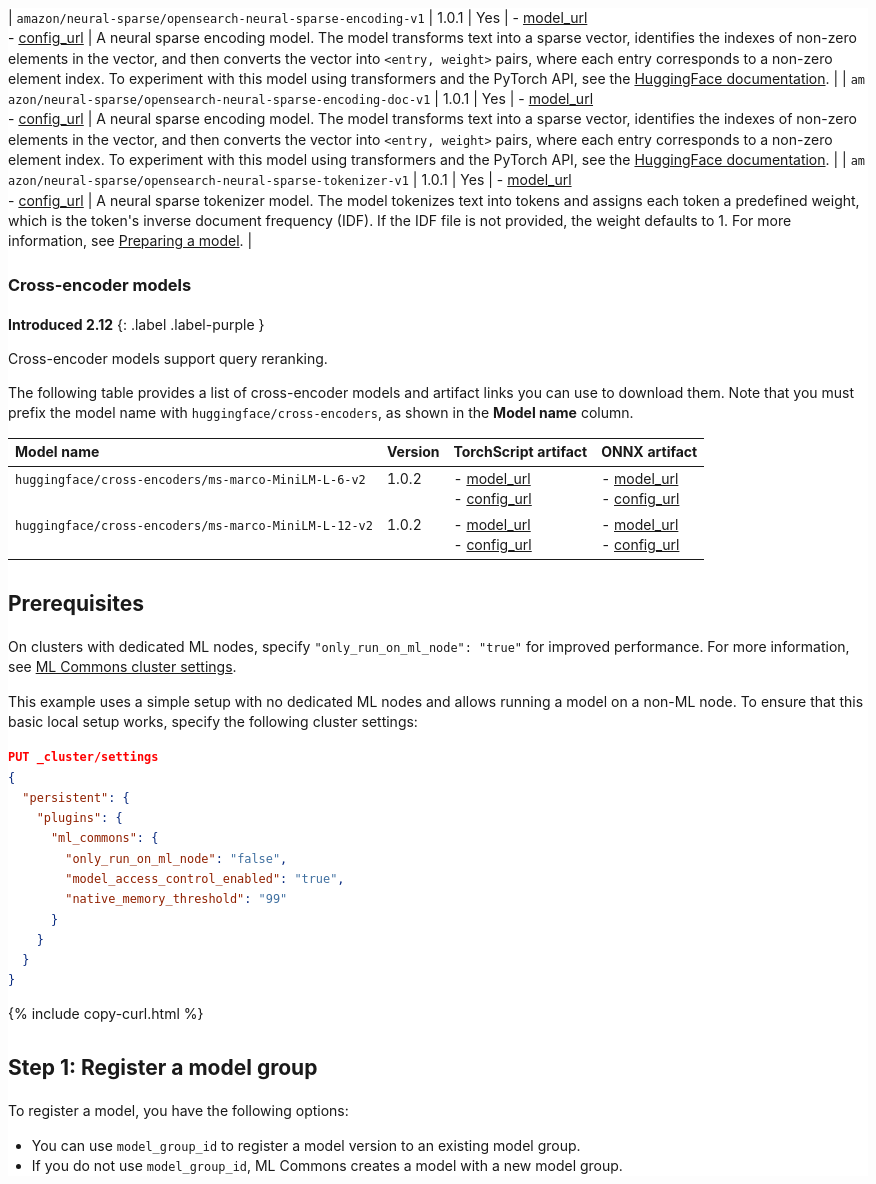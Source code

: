| `amazon/neural-sparse/opensearch-neural-sparse-encoding-v1` | 1.0.1 | Yes | - [model_url](https://artifacts.opensearch.org/models/ml-models/amazon/neural-sparse/opensearch-neural-sparse-encoding-v1/1.0.1/torch_script/neural-sparse_opensearch-neural-sparse-encoding-v1-1.0.1-torch_script.zip)<br>- [config_url](https://artifacts.opensearch.org/models/ml-models/amazon/neural-sparse/opensearch-neural-sparse-encoding-v1/1.0.1/torch_script/config.json) | A neural sparse encoding model. The model transforms text into a sparse vector, identifies the indexes of non-zero elements in the vector, and then converts the vector into `<entry, weight>` pairs, where each entry corresponds to a non-zero element index. To experiment with this model using transformers and the PyTorch API, see the [HuggingFace documentation](https://huggingface.co/opensearch-project/opensearch-neural-sparse-encoding-v1). |
| `amazon/neural-sparse/opensearch-neural-sparse-encoding-doc-v1` | 1.0.1 | Yes | - [model_url](https://artifacts.opensearch.org/models/ml-models/amazon/neural-sparse/opensearch-neural-sparse-encoding-doc-v1/1.0.1/torch_script/neural-sparse_opensearch-neural-sparse-encoding-doc-v1-1.0.1-torch_script.zip)<br>- [config_url](https://artifacts.opensearch.org/models/ml-models/amazon/neural-sparse/opensearch-neural-sparse-encoding-doc-v1/1.0.1/torch_script/config.json) | A neural sparse encoding model. The model transforms text into a sparse vector, identifies the indexes of non-zero elements in the vector, and then converts the vector into `<entry, weight>` pairs, where each entry corresponds to a non-zero element index. To experiment with this model using transformers and the PyTorch API, see the [HuggingFace documentation](https://huggingface.co/opensearch-project/opensearch-neural-sparse-encoding-doc-v1). |
| `amazon/neural-sparse/opensearch-neural-sparse-tokenizer-v1` | 1.0.1 | Yes | - [model_url](https://artifacts.opensearch.org/models/ml-models/amazon/neural-sparse/opensearch-neural-sparse-tokenizer-v1/1.0.1/torch_script/neural-sparse_opensearch-neural-sparse-tokenizer-v1-1.0.1-torch_script.zip)<br>- [config_url](https://artifacts.opensearch.org/models/ml-models/amazon/neural-sparse/opensearch-neural-sparse-tokenizer-v1/1.0.1/torch_script/config.json) | A neural sparse tokenizer model. The model tokenizes text into tokens and assigns each token a predefined weight, which is the token's inverse document frequency (IDF). If the IDF file is not provided, the weight defaults to 1. For more information, see [Preparing a model]({{site.url}}{{site.baseurl}}/ml-commons-plugin/custom-local-models/#preparing-a-model). |

### Cross-encoder models
**Introduced 2.12**
{: .label .label-purple }

Cross-encoder models support query reranking. 

The following table provides a list of cross-encoder models and artifact links you can use to download them. Note that you must prefix the model name with `huggingface/cross-encoders`, as shown in the **Model name** column. 

| Model name | Version | TorchScript artifact | ONNX artifact |
|:---|:---|:---|:---|
| `huggingface/cross-encoders/ms-marco-MiniLM-L-6-v2` | 1.0.2 | - [model_url](https://artifacts.opensearch.org/models/ml-models/huggingface/cross-encoders/ms-marco-MiniLM-L-6-v2/1.0.2/torch_script/cross-encoders_ms-marco-MiniLM-L-6-v2-1.0.2-torch_script.zip) <br>- [config_url](https://artifacts.opensearch.org/models/ml-models/huggingface/cross-encoders/ms-marco-MiniLM-L-6-v2/1.0.2/torch_script/config.json) | - [model_url](https://artifacts.opensearch.org/models/ml-models/huggingface/cross-encoders/ms-marco-MiniLM-L-6-v2/1.0.2/onnx/cross-encoders_ms-marco-MiniLM-L-6-v2-1.0.2-onnx.zip) <br>- [config_url](https://artifacts.opensearch.org/models/ml-models/huggingface/cross-encoders/ms-marco-MiniLM-L-6-v2/1.0.2/onnx/config.json) |
| `huggingface/cross-encoders/ms-marco-MiniLM-L-12-v2` | 1.0.2 | - [model_url](https://artifacts.opensearch.org/models/ml-models/huggingface/cross-encoders/ms-marco-MiniLM-L-12-v2/1.0.2/torch_script/cross-encoders_ms-marco-MiniLM-L-12-v2-1.0.2-torch_script.zip) <br>- [config_url](https://artifacts.opensearch.org/models/ml-models/huggingface/cross-encoders/ms-marco-MiniLM-L-12-v2/1.0.2/torch_script/config.json) | - [model_url](https://artifacts.opensearch.org/models/ml-models/huggingface/cross-encoders/ms-marco-MiniLM-L-12-v2/1.0.2/onnx/cross-encoders_ms-marco-MiniLM-L-12-v2-1.0.2-onnx.zip) <br>- [config_url](https://artifacts.opensearch.org/models/ml-models/huggingface/cross-encoders/ms-marco-MiniLM-L-12-v2/1.0.2/onnx/config.json) 

## Prerequisites

On clusters with dedicated ML nodes, specify `"only_run_on_ml_node": "true"` for improved performance. For more information, see [ML Commons cluster settings]({{site.url}}{{site.baseurl}}/ml-commons-plugin/cluster-settings/). 

This example uses a simple setup with no dedicated ML nodes and allows running a model on a non-ML node. To ensure that this basic local setup works, specify the following cluster settings:

```json
PUT _cluster/settings
{
  "persistent": {
    "plugins": {
      "ml_commons": {
        "only_run_on_ml_node": "false",
        "model_access_control_enabled": "true",
        "native_memory_threshold": "99"
      }
    }
  }
}
```
{% include copy-curl.html %}

## Step 1: Register a model group

To register a model, you have the following options:

- You can use `model_group_id` to register a model version to an existing model group.
- If you do not use `model_group_id`, ML Commons creates a model with a new model group.
